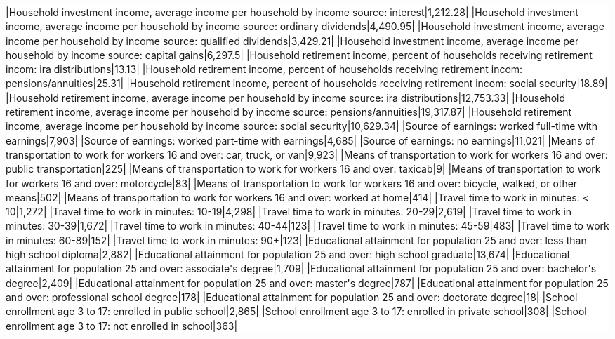 |Household investment income, average income per household by income source: interest|1,212.28|
|Household investment income, average income per household by income source: ordinary dividends|4,490.95|
|Household investment income, average income per household by income source: qualified dividends|3,429.21|
|Household investment income, average income per household by income source: capital gains|6,297.5|
|Household retirement income, percent of households receiving retirement incom: ira distributions|13.13|
|Household retirement income, percent of households receiving retirement incom: pensions/annuities|25.31|
|Household retirement income, percent of households receiving retirement incom: social security|18.89|
|Household retirement income, average income per household by income source: ira distributions|12,753.33|
|Household retirement income, average income per household by income source: pensions/annuities|19,317.87|
|Household retirement income, average income per household by income source: social security|10,629.34|
|Source of earnings: worked full-time with earnings|7,903|
|Source of earnings: worked part-time with earnings|4,685|
|Source of earnings: no earnings|11,021|
|Means of transportation to work for workers 16 and over: car, truck, or van|9,923|
|Means of transportation to work for workers 16 and over: public transportation|225|
|Means of transportation to work for workers 16 and over: taxicab|9|
|Means of transportation to work for workers 16 and over: motorcycle|83|
|Means of transportation to work for workers 16 and over: bicycle, walked, or other means|502|
|Means of transportation to work for workers 16 and over: worked at home|414|
|Travel time to work in minutes: < 10|1,272|
|Travel time to work in minutes: 10-19|4,298|
|Travel time to work in minutes: 20-29|2,619|
|Travel time to work in minutes: 30-39|1,672|
|Travel time to work in minutes: 40-44|123|
|Travel time to work in minutes: 45-59|483|
|Travel time to work in minutes: 60-89|152|
|Travel time to work in minutes: 90+|123|
|Educational attainment for population 25 and over: less than high school diploma|2,882|
|Educational attainment for population 25 and over: high school graduate|13,674|
|Educational attainment for population 25 and over: associate's degree|1,709|
|Educational attainment for population 25 and over: bachelor's degree|2,409|
|Educational attainment for population 25 and over: master's degree|787|
|Educational attainment for population 25 and over: professional school degree|178|
|Educational attainment for population 25 and over: doctorate degree|18|
|School enrollment age 3 to 17: enrolled in public school|2,865|
|School enrollment age 3 to 17: enrolled in private school|308|
|School enrollment age 3 to 17: not enrolled in school|363|
